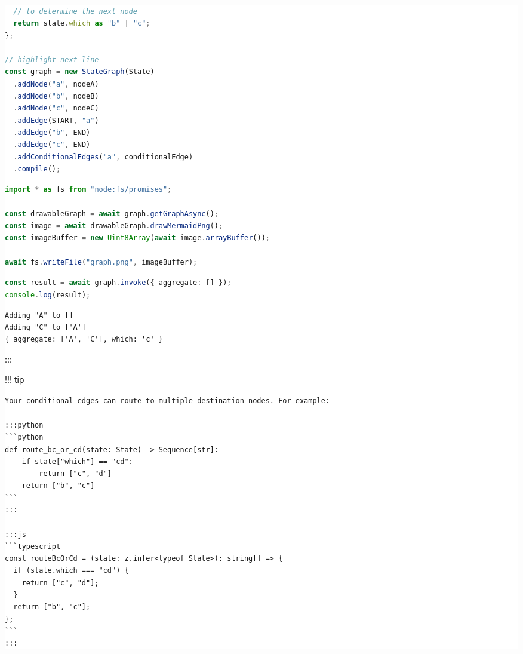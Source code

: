 ```typescript
  // to determine the next node
  return state.which as "b" | "c";
};

// highlight-next-line
const graph = new StateGraph(State)
  .addNode("a", nodeA)  
  .addNode("b", nodeB)
  .addNode("c", nodeC)
  .addEdge(START, "a")
  .addEdge("b", END)
  .addEdge("c", END)
  .addConditionalEdges("a", conditionalEdge)
  .compile();
```

```typescript
import * as fs from "node:fs/promises";

const drawableGraph = await graph.getGraphAsync();
const image = await drawableGraph.drawMermaidPng();
const imageBuffer = new Uint8Array(await image.arrayBuffer());

await fs.writeFile("graph.png", imageBuffer);
```

```typescript
const result = await graph.invoke({ aggregate: [] });
console.log(result);
```

```
Adding "A" to []
Adding "C" to ['A']
{ aggregate: ['A', 'C'], which: 'c' }
```
:::

!!! tip

    Your conditional edges can route to multiple destination nodes. For example:

    :::python
    ```python
    def route_bc_or_cd(state: State) -> Sequence[str]:
        if state["which"] == "cd":
            return ["c", "d"]
        return ["b", "c"]
    ```
    :::

    :::js
    ```typescript
    const routeBcOrCd = (state: z.infer<typeof State>): string[] => {
      if (state.which === "cd") {
        return ["c", "d"];
      }
      return ["b", "c"];
    };
    ```
    :::
